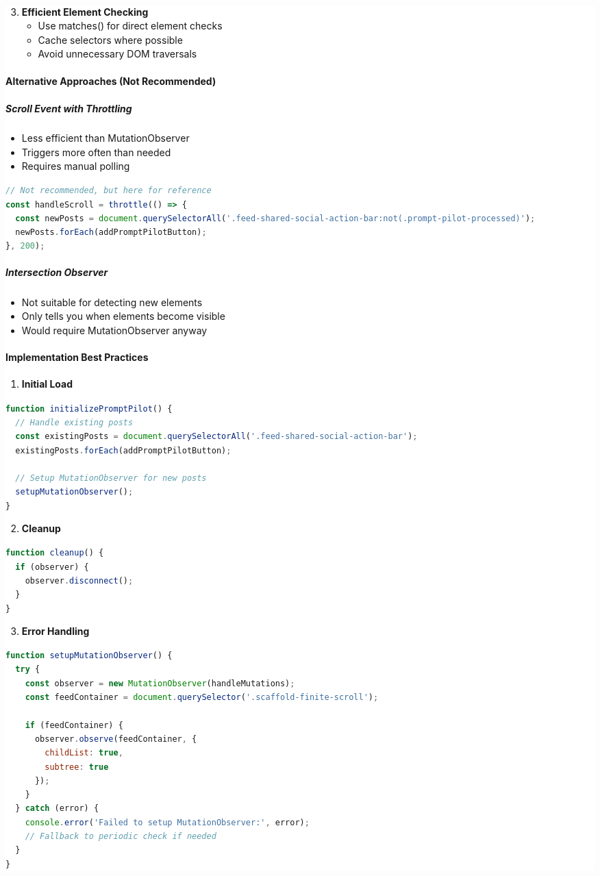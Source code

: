 3. **Efficient Element Checking**
   - Use matches() for direct element checks
   - Cache selectors where possible
   - Avoid unnecessary DOM traversals

#### Alternative Approaches (Not Recommended)

##### Scroll Event with Throttling
- Less efficient than MutationObserver
- Triggers more often than needed
- Requires manual polling
```javascript
// Not recommended, but here for reference
const handleScroll = throttle(() => {
  const newPosts = document.querySelectorAll('.feed-shared-social-action-bar:not(.prompt-pilot-processed)');
  newPosts.forEach(addPromptPilotButton);
}, 200);
```

##### Intersection Observer
- Not suitable for detecting new elements
- Only tells you when elements become visible
- Would require MutationObserver anyway

#### Implementation Best Practices

1. **Initial Load**
```javascript
function initializePromptPilot() {
  // Handle existing posts
  const existingPosts = document.querySelectorAll('.feed-shared-social-action-bar');
  existingPosts.forEach(addPromptPilotButton);

  // Setup MutationObserver for new posts
  setupMutationObserver();
}
```

2. **Cleanup**
```javascript
function cleanup() {
  if (observer) {
    observer.disconnect();
  }
}
```

3. **Error Handling**
```javascript
function setupMutationObserver() {
  try {
    const observer = new MutationObserver(handleMutations);
    const feedContainer = document.querySelector('.scaffold-finite-scroll');
    
    if (feedContainer) {
      observer.observe(feedContainer, {
        childList: true,
        subtree: true
      });
    }
  } catch (error) {
    console.error('Failed to setup MutationObserver:', error);
    // Fallback to periodic check if needed
  }
}
```